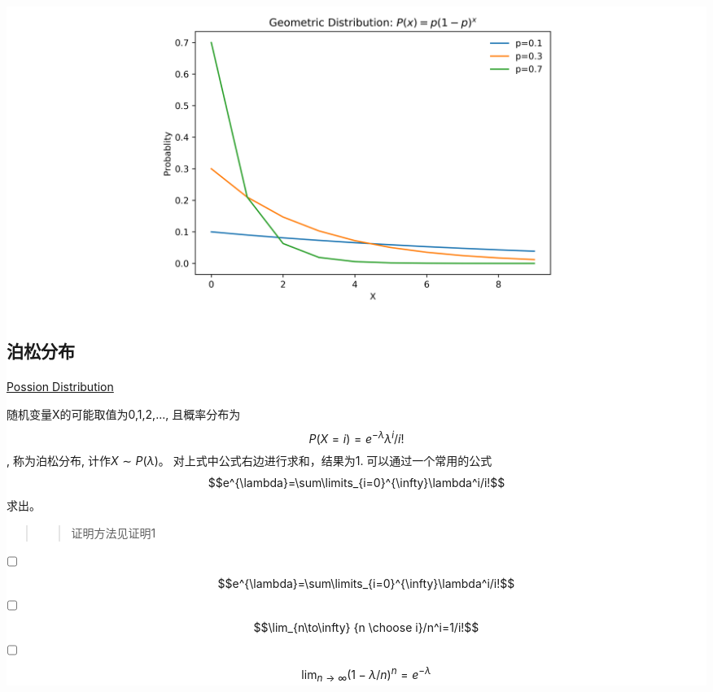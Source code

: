 <div align="center"><img width="500" src="https://raw.githubusercontent.com/LfqGithub/LfqGithub.github.io/master/images/math/geometric_distribution.png"/></div>


## 泊松分布

[Possion Distribution](https://zh.wikipedia.org/wiki/%E6%B3%8A%E6%9D%BE%E5%88%86%E4%BD%88)

随机变量X的可能取值为0,1,2,..., 且概率分布为$$P(X=i)=e^{-\lambda}\lambda^i/i!$$, 称为泊松分布, 计作$X\sim P(\lambda)$。
对上式中公式右边进行求和，结果为1. 可以通过一个常用的公式
$$e^{\lambda}=\sum\limits_{i=0}^{\infty}\lambda^i/i!$$求出。

>>证明方法见证明1


- [ ] $$e^{\lambda}=\sum\limits_{i=0}^{\infty}\lambda^i/i!$$
- [ ] $$\lim_{n\to\infty} {n \choose i}/n^i=1/i!$$
- [ ] $$\lim_{n\to\infty}(1-\lambda/n)^n=e^{-\lambda}$$
